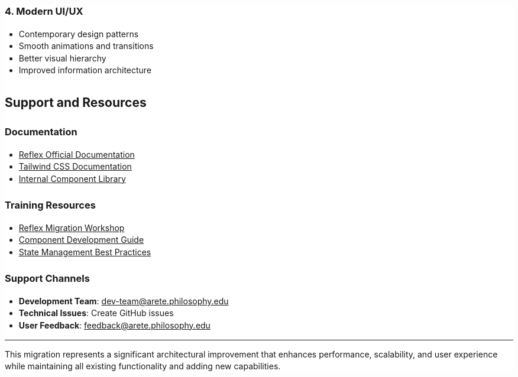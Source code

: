 ### 4. Modern UI/UX
- Contemporary design patterns
- Smooth animations and transitions
- Better visual hierarchy
- Improved information architecture

## Support and Resources

### Documentation
- [Reflex Official Documentation](https://reflex.dev/docs)
- [Tailwind CSS Documentation](https://tailwindcss.com/docs)
- [Internal Component Library](./docs/components/)

### Training Resources
- [Reflex Migration Workshop](./docs/training/reflex-workshop.md)
- [Component Development Guide](./docs/development/component-guide.md)
- [State Management Best Practices](./docs/development/state-management.md)

### Support Channels
- **Development Team**: dev-team@arete.philosophy.edu
- **Technical Issues**: Create GitHub issues
- **User Feedback**: feedback@arete.philosophy.edu

---

This migration represents a significant architectural improvement that enhances performance, scalability, and user experience while maintaining all existing functionality and adding new capabilities.